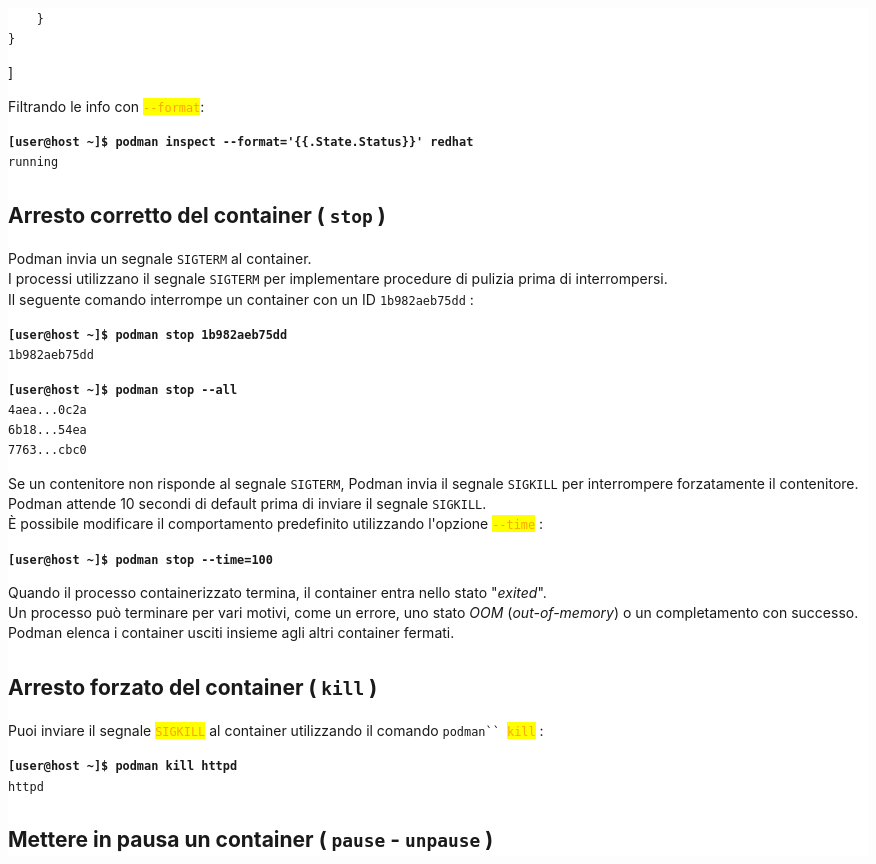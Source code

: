         }
    }
]
</code></pre>

Filtrando le info con <mark style="color:orange;">`--format`</mark>:

<pre class="language-bash"><code class="lang-bash"><strong>[user@host ~]$ podman inspect --format='{{.State.Status}}' redhat
</strong>running
</code></pre>

## Arresto corretto del container ( `stop` )

Podman invia un segnale `SIGTERM` al container. \
I processi utilizzano il segnale `SIGTERM` per implementare procedure di pulizia prima di interrompersi. \
Il seguente comando interrompe un container con un ID `1b982aeb75dd` :

<pre class="language-bash"><code class="lang-bash"><strong>[user@host ~]$ podman stop 1b982aeb75dd
</strong>1b982aeb75dd
</code></pre>

<pre class="language-bash"><code class="lang-bash"><strong>[user@host ~]$ podman stop --all
</strong>4aea...0c2a
6b18...54ea
7763...cbc0
</code></pre>

Se un contenitore non risponde al segnale `SIGTERM`, Podman invia il segnale `SIGKILL` per interrompere forzatamente il contenitore. \
Podman attende 10 secondi di default prima di inviare il segnale `SIGKILL`. \
È possibile modificare il comportamento predefinito utilizzando l'opzione <mark style="color:orange;">`--time`</mark> :&#x20;

<pre class="language-bash"><code class="lang-bash"><strong>[user@host ~]$ podman stop --time=100
</strong></code></pre>

Quando il processo containerizzato termina, il container entra nello stato "_exited_". \
Un processo può terminare per vari motivi, come un errore, uno stato _OOM_ (_out-of-memory_) o un completamento con successo. \
Podman elenca i container usciti insieme agli altri container fermati.

## Arresto forzato del container ( `kill` )

Puoi inviare il segnale <mark style="color:orange;">`SIGKILL`</mark> al container utilizzando il comando `podman`` `<mark style="color:orange;">`kill`</mark> :&#x20;

<pre class="language-bash"><code class="lang-bash"><strong>[user@host ~]$ podman kill httpd
</strong>httpd
</code></pre>

## Mettere in pausa un container ( `pause` - `unpause` )
